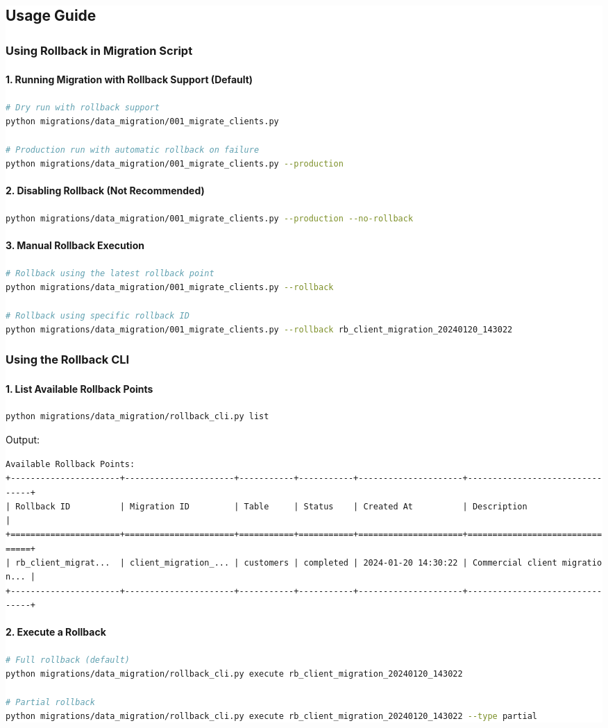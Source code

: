 ## Usage Guide

### Using Rollback in Migration Script

#### 1. Running Migration with Rollback Support (Default)
```bash
# Dry run with rollback support
python migrations/data_migration/001_migrate_clients.py

# Production run with automatic rollback on failure
python migrations/data_migration/001_migrate_clients.py --production
```

#### 2. Disabling Rollback (Not Recommended)
```bash
python migrations/data_migration/001_migrate_clients.py --production --no-rollback
```

#### 3. Manual Rollback Execution
```bash
# Rollback using the latest rollback point
python migrations/data_migration/001_migrate_clients.py --rollback

# Rollback using specific rollback ID
python migrations/data_migration/001_migrate_clients.py --rollback rb_client_migration_20240120_143022
```

### Using the Rollback CLI

#### 1. List Available Rollback Points
```bash
python migrations/data_migration/rollback_cli.py list
```

Output:
```
Available Rollback Points:
+----------------------+----------------------+-----------+-----------+---------------------+--------------------------------+
| Rollback ID          | Migration ID         | Table     | Status    | Created At          | Description                    |
+======================+======================+===========+===========+=====================+================================+
| rb_client_migrat...  | client_migration_... | customers | completed | 2024-01-20 14:30:22 | Commercial client migration... |
+----------------------+----------------------+-----------+-----------+---------------------+--------------------------------+
```

#### 2. Execute a Rollback
```bash
# Full rollback (default)
python migrations/data_migration/rollback_cli.py execute rb_client_migration_20240120_143022

# Partial rollback
python migrations/data_migration/rollback_cli.py execute rb_client_migration_20240120_143022 --type partial
```
